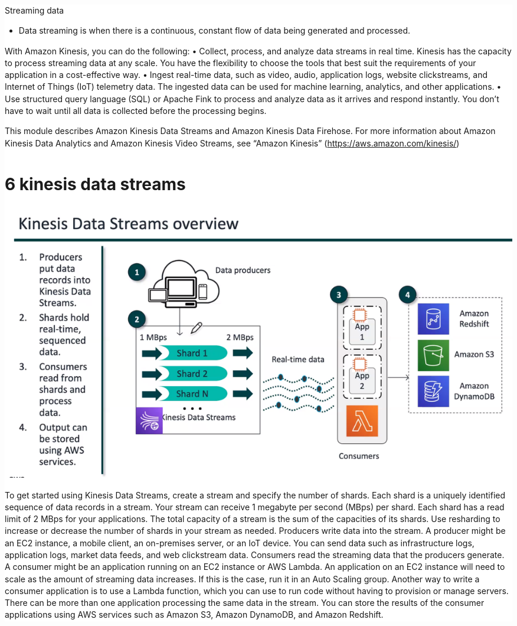

Streaming data 
- Data streaming is when there is a continuous, constant flow of data being generated and processed. 

With Amazon Kinesis, you can do the following:
• Collect, process, and analyze data streams in real time. Kinesis has the capacity to process streaming data at any scale. You have the flexibility to choose the tools that best suit the requirements of your application in a cost-effective way.
• Ingest real-time data, such as video, audio, application logs, website clickstreams, and Internet of Things (IoT) telemetry data. The ingested data can be used for machine learning, analytics, and other applications.
• Use structured query language (SQL) or Apache Fink to process and analyze data as it arrives and respond instantly. You don’t have to wait until all data is collected before the processing begins.

This module describes Amazon Kinesis Data Streams and Amazon Kinesis Data Firehose. For more information about Amazon Kinesis Data Analytics and Amazon Kinesis Video Streams, see “Amazon Kinesis” (https://aws.amazon.com/kinesis/)


# 6 kinesis data streams 

![](image/Pasted%20image%2020231004095034.png)

To get started using Kinesis Data Streams, create a stream and specify the number of shards. Each shard is a uniquely identified sequence of data records in a stream. Your stream can receive 1 megabyte per second (MBps) per shard. Each shard has a read limit of 2 MBps for your applications. The total capacity of a stream is the sum of the capacities of its shards. Use resharding to increase or decrease the number of shards in your stream as needed.
Producers write data into the stream. A producer might be an EC2 instance, a mobile client, an on-premises server, or an IoT device. You can send data such as infrastructure logs, application logs, market data feeds, and web clickstream data.
Consumers read the streaming data that the producers generate. A consumer might be an application running on an EC2 instance or AWS Lambda. An application on an EC2 instance will need to scale as the amount of streaming data increases. If this is the case, run it in an Auto Scaling group. Another way to write a consumer application is to use a Lambda function, which you can use to run code without having to provision or manage servers. There can be more than one application processing the same data in the stream.
You can store the results of the consumer applications using AWS services such as Amazon S3, Amazon DynamoDB, and Amazon Redshift.